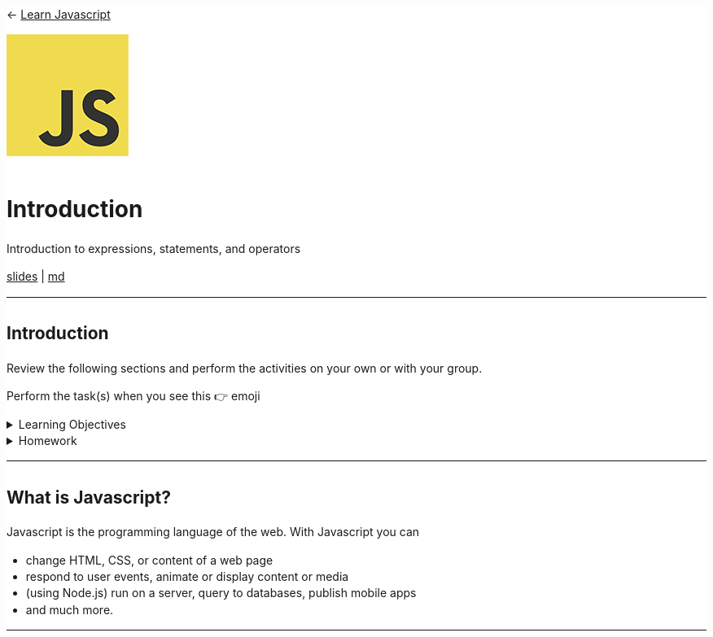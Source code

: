 

← [Learn Javascript](../../)

<a href="../../"><img width="150" src="../../assets/img/logos/logo-javascript-150w.png"></a>

# Introduction

Introduction to expressions, statements, and operators

<span class="slides-small"><a href="slides.html">slides</a> | <a href="introduction.md">md</a></span>







---


## Introduction

Review the following sections and perform the activities on your own or with your group.

Perform the task(s) when you see this 👉  emoji

<details><summary>Learning Objectives</summary></details>

<details><summary>Homework</summary></details>






---


## What is Javascript?

Javascript is the programming language of the web. With Javascript you can

- change HTML, CSS, or content of a web page
- respond to user events, animate or display content or media
- (using Node.js) run on a server, query to databases, publish mobile apps
- and much more.



---
